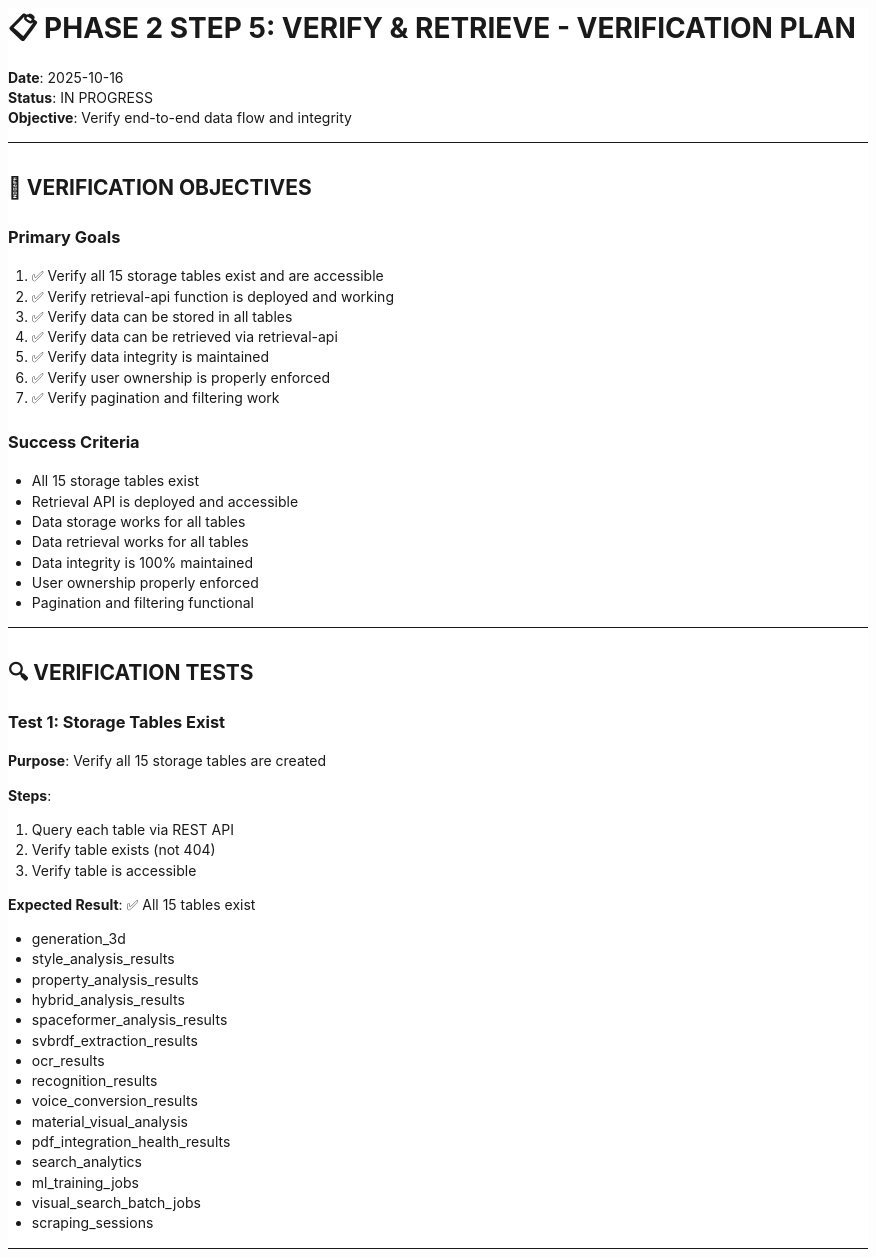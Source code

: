 # 📋 PHASE 2 STEP 5: VERIFY & RETRIEVE - VERIFICATION PLAN

**Date**: 2025-10-16  
**Status**: IN PROGRESS  
**Objective**: Verify end-to-end data flow and integrity

---

## 🎯 VERIFICATION OBJECTIVES

### Primary Goals
1. ✅ Verify all 15 storage tables exist and are accessible
2. ✅ Verify retrieval-api function is deployed and working
3. ✅ Verify data can be stored in all tables
4. ✅ Verify data can be retrieved via retrieval-api
5. ✅ Verify data integrity is maintained
6. ✅ Verify user ownership is properly enforced
7. ✅ Verify pagination and filtering work

### Success Criteria
- All 15 storage tables exist
- Retrieval API is deployed and accessible
- Data storage works for all tables
- Data retrieval works for all tables
- Data integrity is 100% maintained
- User ownership properly enforced
- Pagination and filtering functional

---

## 🔍 VERIFICATION TESTS

### Test 1: Storage Tables Exist
**Purpose**: Verify all 15 storage tables are created

**Steps**:
1. Query each table via REST API
2. Verify table exists (not 404)
3. Verify table is accessible

**Expected Result**: ✅ All 15 tables exist
- generation_3d
- style_analysis_results
- property_analysis_results
- hybrid_analysis_results
- spaceformer_analysis_results
- svbrdf_extraction_results
- ocr_results
- recognition_results
- voice_conversion_results
- material_visual_analysis
- pdf_integration_health_results
- search_analytics
- ml_training_jobs
- visual_search_batch_jobs
- scraping_sessions

---